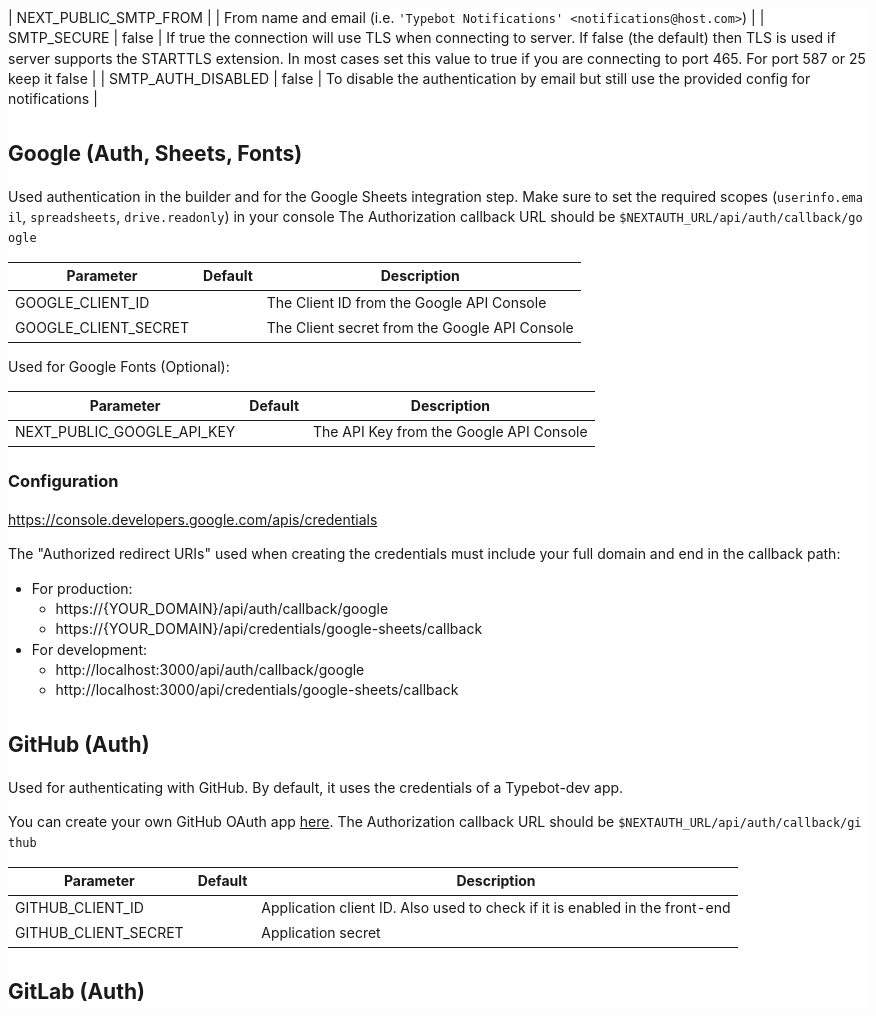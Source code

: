 | NEXT_PUBLIC_SMTP_FROM |         | From name and email (i.e. `'Typebot Notifications' <notifications@host.com>`)                                                                                                                                                                              |
| SMTP_SECURE           | false   | If true the connection will use TLS when connecting to server. If false (the default) then TLS is used if server supports the STARTTLS extension. In most cases set this value to true if you are connecting to port 465. For port 587 or 25 keep it false |
| SMTP_AUTH_DISABLED    | false   | To disable the authentication by email but still use the provided config for notifications                                                                                                                                                                 |

## Google (Auth, Sheets, Fonts)

Used authentication in the builder and for the Google Sheets integration step. Make sure to set the required scopes (`userinfo.email`, `spreadsheets`, `drive.readonly`) in your console
The Authorization callback URL should be `$NEXTAUTH_URL/api/auth/callback/google`

| Parameter            | Default | Description                                   |
| -------------------- | ------- | --------------------------------------------- |
| GOOGLE_CLIENT_ID     |         | The Client ID from the Google API Console     |
| GOOGLE_CLIENT_SECRET |         | The Client secret from the Google API Console |

Used for Google Fonts (Optional):

| Parameter                  | Default | Description                             |
| -------------------------- | ------- | --------------------------------------- |
| NEXT_PUBLIC_GOOGLE_API_KEY |         | The API Key from the Google API Console |

### Configuration

https://console.developers.google.com/apis/credentials

The "Authorized redirect URIs" used when creating the credentials must include your full domain and end in the callback path:

- For production:
  - https://{YOUR_DOMAIN}/api/auth/callback/google
  - https://{YOUR_DOMAIN}/api/credentials/google-sheets/callback
- For development:
  - http://localhost:3000/api/auth/callback/google
  - http://localhost:3000/api/credentials/google-sheets/callback

## GitHub (Auth)

Used for authenticating with GitHub. By default, it uses the credentials of a Typebot-dev app.

You can create your own GitHub OAuth app [here](https://github.com/settings/developers). The Authorization callback URL should be `$NEXTAUTH_URL/api/auth/callback/github`

| Parameter            | Default | Description                                                                 |
| -------------------- | ------- | --------------------------------------------------------------------------- |
| GITHUB_CLIENT_ID     |         | Application client ID. Also used to check if it is enabled in the front-end |
| GITHUB_CLIENT_SECRET |         | Application secret                                                          |

## GitLab (Auth)
